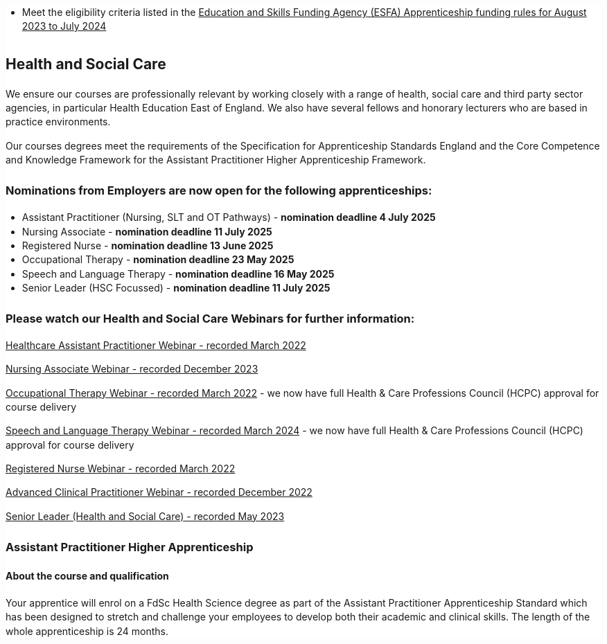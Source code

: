 * Meet the eligibility criteria listed in the [Education and Skills Funding Agency (ESFA) Apprenticeship funding rules for August 2023 to July 2024](https://www.gov.uk/guidance/apprenticeship-funding-rules)

## Health and Social Care

We ensure our courses are professionally relevant by working closely with a range of health, social care and third party sector agencies, in particular Health Education East of England. We also have several fellows and honorary lecturers who are based in practice environments.

Our courses degrees meet the requirements of the Specification for Apprenticeship Standards England and the Core Competence and Knowledge Framework for the Assistant Practitioner Higher Apprenticeship Framework.

### Nominations from Employers are now open for the following apprenticeships:

* Assistant Practitioner (Nursing, SLT and OT Pathways) - **nomination deadline 4 July 2025**
* Nursing Associate - **nomination deadline 11 July 2025**
* Registered Nurse - **nomination deadline 13 June 2025**
* Occupational Therapy - **nomination deadline 23 May 2025**
* Speech and Language Therapy - **nomination deadline 16 May 2025**
* Senior Leader (HSC Focussed) - **nomination deadline 11 July 2025**

### Please watch our Health and Social Care Webinars for further information:

[Healthcare Assistant Practitioner Webinar - recorded March 2022](https://panopto.essex.ac.uk/Panopto/Pages/Viewer.aspx?id=1480a5c6-dab8-4ce8-b8a4-ae5a00ed87d4)

[Nursing Associate Webinar - recorded December 2023](https://www.essex.ac.uk/apprenticeships/health-and-social-care-apprenticeships)  
   
 [Occupational Therapy Webinar - recorded March 2022](https://panopto.essex.ac.uk/Panopto/Pages/Viewer.aspx?id=8788233f-06ce-40fe-b543-ae5900a28cc3) - we now have full Health & Care Professions Council (HCPC) approval for course delivery

[Speech and Language Therapy Webinar - recorded March 2024](https://panopto.essex.ac.uk/Panopto/Pages/Viewer.aspx?id=134a854c-9da7-4825-a735-b12b0126fe0c) - we now have full Health & Care Professions Council (HCPC) approval for course delivery 

[Registered Nurse Webinar - recorded March 2022](https://panopto.essex.ac.uk/Panopto/Pages/Viewer.aspx?id=ff5bd440-a4db-4056-9371-ae5900a90952)

[Advanced Clinical Practitioner Webinar - recorded December 2022](https://panopto.essex.ac.uk/Panopto/Pages/Viewer.aspx?id=d624b8cb-b3b8-4485-9a37-af7101377cb2)

[Senior Leader (Health and Social Care) - recorded May 2023](https://panopto.essex.ac.uk/Panopto/Pages/Viewer.aspx?id=81ce314b-722c-4d30-9b8b-affe0093c8eb)

### Assistant Practitioner Higher Apprenticeship

#### About the course and qualification

Your apprentice will enrol on a FdSc Health Science degree as part of the Assistant Practitioner Apprenticeship Standard which has been designed to stretch and challenge your employees to develop both their academic and clinical skills. The length of the whole apprenticeship is 24 months.  
   